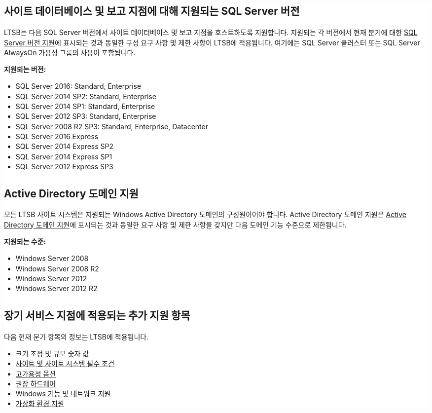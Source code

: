 
## <a name="sql-server-versions-supported-for-the-site-database-and-reporting-point"></a>사이트 데이터베이스 및 보고 지점에 대해 지원되는 SQL Server 버전
LTSB는 다음 SQL Server 버전에서 사이트 데이터베이스 및 보고 지점을 호스트하도록 지원합니다. 지원되는 각 버전에서 현재 분기에 대한 [SQL Server 버전 지원](/sccm/core/plan-design/configs/support-for-sql-server-versions)에 표시되는 것과 동일한 구성 요구 사항 및 제한 사항이 LTSB에 적용됩니다.  여기에는 SQL Server 클러스터 또는 SQL Server AlwaysOn 가용성 그룹의 사용이 포함됩니다.  

**지원되는 버전:**

- SQL Server 2016: Standard, Enterprise
- SQL Server 2014 SP2: Standard, Enterprise
- SQL Server 2014 SP1: Standard, Enterprise
- SQL Server 2012 SP3: Standard, Enterprise
- SQL Server 2008 R2 SP3: Standard, Enterprise, Datacenter
- SQL Server 2016 Express
- SQL Server 2014 Express SP2
- SQL Server 2014 Express SP1
- SQL Server 2012 Express SP3

## <a name="support-for-active-directory-domains"></a>Active Directory 도메인 지원
모든 LTSB 사이트 시스템은 지원되는 Windows Active Directory 도메인의 구성원이어야 합니다. Active Directory 도메인 지원은 [Active Directory 도메인 지원](/sccm/core/plan-design/configs/support-for-active-directory-domains)에 표시되는 것과 동일한 요구 사항 및 제한 사항을 갖지만 다음 도메인 기능 수준으로 제한됩니다.

**지원되는 수준:**
- Windows Server 2008
- Windows Server 2008 R2
- Windows Server 2012
- Windows Server 2012 R2

## <a name="additional-support-topics-that-apply-to-the-long-term-servicing-branch"></a>장기 서비스 지점에 적용되는 추가 지원 항목
다음 현재 분기 항목의 정보는 LTSB에 적용됩니다.
- [크기 조정 및 규모 숫자 값](/sccm/core/plan-design/configs/size-and-scale-numbers)
- [사이트 및 사이트 시스템 필수 조건](/sccm/core/plan-design/configs/site-and-site-system-prerequisites)
- [고가용성 옵션](/sccm/protect/understand/high-availability-options)
- [권장 하드웨어](/sccm/core/plan-design/configs/recommended-hardware)
- [Windows 기능 및 네트워크 지원](/sccm/core/plan-design/configs/support-for-windows-features-and-networks)
- [가상화 환경 지원](/sccm/core/plan-design/configs/support-for-virtualization-environments)
